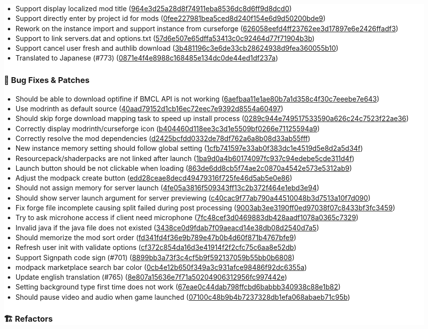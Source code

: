 - Support display localized mod title ([964e3d25a28d8f74911eba8536dc8d6ff9d8dcd0](https://github.com/Voxelum/x-minecraft-launcher/commit/964e3d25a28d8f74911eba8536dc8d6ff9d8dcd0))
- Support directly enter by project id for mods ([0fee227981bea5ced8d240f154e6d9d50200bde9](https://github.com/Voxelum/x-minecraft-launcher/commit/0fee227981bea5ced8d240f154e6d9d50200bde9))
- Rework on the instance import and support instance from curseforge ([626058eefd4ff23762ee3d17897e6e2426ffadf3](https://github.com/Voxelum/x-minecraft-launcher/commit/626058eefd4ff23762ee3d17897e6e2426ffadf3))
- Support to link servers.dat and options.txt ([57d6e507e65dffa53413c0c92464d77f71904b3b](https://github.com/Voxelum/x-minecraft-launcher/commit/57d6e507e65dffa53413c0c92464d77f71904b3b))
- Support cancel user fresh and authlib download ([3b481196c3e6de33cb28624938d9fea360055b10](https://github.com/Voxelum/x-minecraft-launcher/commit/3b481196c3e6de33cb28624938d9fea360055b10))
- Translated to Japanese (#773) ([0871e4f4e8988c168485e134dc0de44ed1df237a](https://github.com/Voxelum/x-minecraft-launcher/commit/0871e4f4e8988c168485e134dc0de44ed1df237a))
### 🐛 Bug Fixes & Patches

- Should be able to download optifine if BMCL API is not working ([6aefbaa11e1ae80b7a1d358c4f30c7eeebe7e643](https://github.com/Voxelum/x-minecraft-launcher/commit/6aefbaa11e1ae80b7a1d358c4f30c7eeebe7e643))
- Use modrinth as default source ([40aad79152d1cb16ec72eec7e9392d8554a60497](https://github.com/Voxelum/x-minecraft-launcher/commit/40aad79152d1cb16ec72eec7e9392d8554a60497))
- Should skip forge download mapping task to speed up install process ([0289c944e749517533590a626c24c7523f22ae36](https://github.com/Voxelum/x-minecraft-launcher/commit/0289c944e749517533590a626c24c7523f22ae36))
- Correctly display modrinth/curseforge icon ([b404460d118ee3c3d1e5509bf0266e71125594a9](https://github.com/Voxelum/x-minecraft-launcher/commit/b404460d118ee3c3d1e5509bf0266e71125594a9))
- Correctly resolve the mod dependencies ([d2425bcfdd0332de78df762a6a8b08d33ab55fff](https://github.com/Voxelum/x-minecraft-launcher/commit/d2425bcfdd0332de78df762a6a8b08d33ab55fff))
- New instance memory setting should follow global setting ([1cfb741597e33ab0f383dc1e4519d5e8d2a5d34f](https://github.com/Voxelum/x-minecraft-launcher/commit/1cfb741597e33ab0f383dc1e4519d5e8d2a5d34f))
- Resourcepack/shaderpacks are not linked after launch ([1ba9d0a4b60174097fc937c94edebe5cde311d4f](https://github.com/Voxelum/x-minecraft-launcher/commit/1ba9d0a4b60174097fc937c94edebe5cde311d4f))
- Launch button should be not clickable when loading ([863de6dd8cb5f74ae2c0870a4542e573e5312ab9](https://github.com/Voxelum/x-minecraft-launcher/commit/863de6dd8cb5f74ae2c0870a4542e573e5312ab9))
- Adjust the modpack create button ([edd28ceae8decd49479316f725fe46d5ab5e0e86](https://github.com/Voxelum/x-minecraft-launcher/commit/edd28ceae8decd49479316f725fe46d5ab5e0e86))
- Should not assign memory for server launch ([4fe05a3816f509343ff13c2b372f464e1ebd3e94](https://github.com/Voxelum/x-minecraft-launcher/commit/4fe05a3816f509343ff13c2b372f464e1ebd3e94))
- Should show server launch argument for server previewing ([c40cac9f77ab790a44510048b3d7513a10f7d090](https://github.com/Voxelum/x-minecraft-launcher/commit/c40cac9f77ab790a44510048b3d7513a10f7d090))
- Fix forge file incomplete causing split failed during post processing ([9003ab3ee3190ff0ed97038f07c8433bf3fc3459](https://github.com/Voxelum/x-minecraft-launcher/commit/9003ab3ee3190ff0ed97038f07c8433bf3fc3459))
- Try to ask microhone access if client need microphone ([7fc48cef3d0469883db428aadf1078a0365c7329](https://github.com/Voxelum/x-minecraft-launcher/commit/7fc48cef3d0469883db428aadf1078a0365c7329))
- Invalid java if the java file does not existed ([3438ce0d9fdab7f09aeacd14e38db08d2540d7a5](https://github.com/Voxelum/x-minecraft-launcher/commit/3438ce0d9fdab7f09aeacd14e38db08d2540d7a5))
- Should memorize the mod sort order ([fd341fd4f36e9b789e47b0b4d60f871b4767bfe9](https://github.com/Voxelum/x-minecraft-launcher/commit/fd341fd4f36e9b789e47b0b4d60f871b4767bfe9))
- Refresh user init with validate options ([cf372c854da16d3e41914f2f2cfc75c6aa8e52db](https://github.com/Voxelum/x-minecraft-launcher/commit/cf372c854da16d3e41914f2f2cfc75c6aa8e52db))
- Support Signpath code sign (#701) ([8899bb3a73f3c4cf5b9f592137059b55bb0b6808](https://github.com/Voxelum/x-minecraft-launcher/commit/8899bb3a73f3c4cf5b9f592137059b55bb0b6808))
- modpack marketplace search bar color ([0cb4e12b650f349a3c931afce98486f92dc6355a](https://github.com/Voxelum/x-minecraft-launcher/commit/0cb4e12b650f349a3c931afce98486f92dc6355a))
- Update english translation (#765) ([8e807a15636e7f71a50204906312956fc997442e](https://github.com/Voxelum/x-minecraft-launcher/commit/8e807a15636e7f71a50204906312956fc997442e))
- Setting background type first time does not work ([67eae0c44dab798ffcbd6babbb340938c88e1b82](https://github.com/Voxelum/x-minecraft-launcher/commit/67eae0c44dab798ffcbd6babbb340938c88e1b82))
- Should pause video and audio when game launched ([07100c48b9b4b7237328db1efa068abaeb71c95b](https://github.com/Voxelum/x-minecraft-launcher/commit/07100c48b9b4b7237328db1efa068abaeb71c95b))
### 🏗️ Refactors